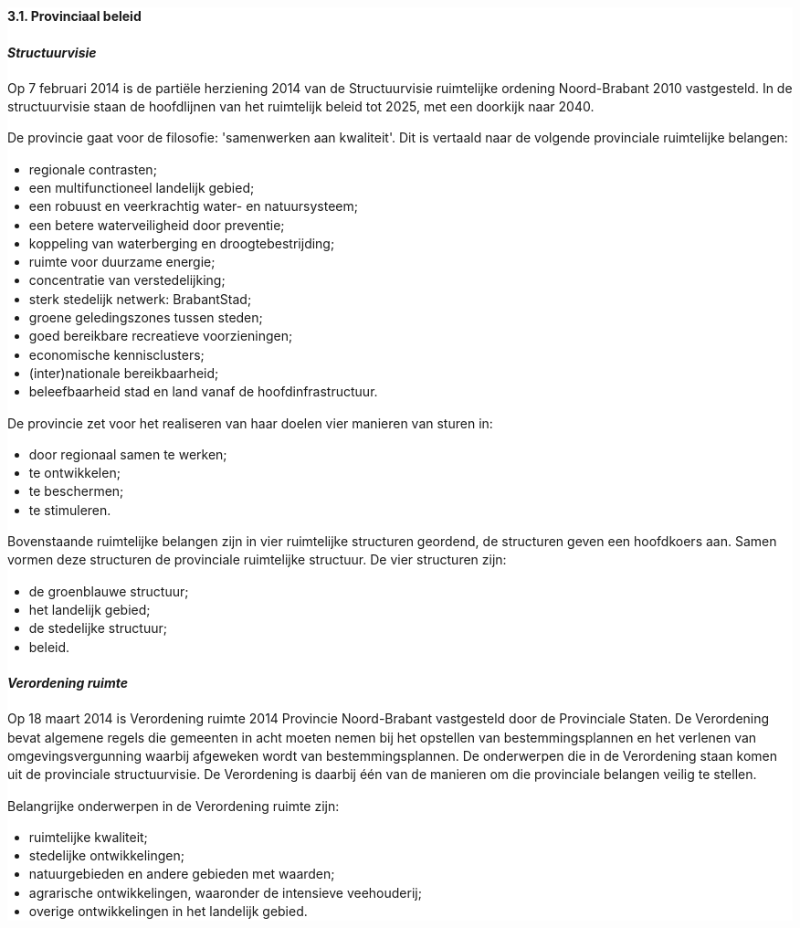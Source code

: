 #### **3.1. Provinciaal beleid**

#### *Structuurvisie*

Op 7 februari 2014 is de partiële herziening 2014 van de Structuurvisie ruimtelijke ordening Noord-Brabant 2010 vastgesteld. In de structuurvisie staan de hoofdlijnen van het ruimtelijk beleid tot 2025, met een doorkijk naar 2040.

De provincie gaat voor de filosofie: 'samenwerken aan kwaliteit'. Dit is vertaald naar de volgende provinciale ruimtelijke belangen:

- regionale contrasten;
- een multifunctioneel landelijk gebied;
- een robuust en veerkrachtig water- en natuursysteem;
- een betere waterveiligheid door preventie;
- koppeling van waterberging en droogtebestrijding;
- ruimte voor duurzame energie;
- concentratie van verstedelijking;
- sterk stedelijk netwerk: BrabantStad;
- groene geledingszones tussen steden;
- goed bereikbare recreatieve voorzieningen;
- economische kennisclusters;
- (inter)nationale bereikbaarheid;
- beleefbaarheid stad en land vanaf de hoofdinfrastructuur.

De provincie zet voor het realiseren van haar doelen vier manieren van sturen in: 

- door regionaal samen te werken;
- te ontwikkelen;
- te beschermen;
- te stimuleren.

Bovenstaande ruimtelijke belangen zijn in vier ruimtelijke structuren geordend, de structuren geven een hoofdkoers aan. Samen vormen deze structuren de provinciale ruimtelijke structuur. De vier structuren zijn:

- de groenblauwe structuur;
- het landelijk gebied;
- de stedelijke structuur;
- beleid.

#### *Verordening ruimte*

Op 18 maart 2014 is Verordening ruimte 2014 Provincie Noord-Brabant vastgesteld door de Provinciale Staten. De Verordening bevat algemene regels die gemeenten in acht moeten nemen bij het opstellen van bestemmingsplannen en het verlenen van omgevingsvergunning waarbij afgeweken wordt van bestemmingsplannen. De onderwerpen die in de Verordening staan komen uit de provinciale structuurvisie. De Verordening is daarbij één van de manieren om die provinciale belangen veilig te stellen.

Belangrijke onderwerpen in de Verordening ruimte zijn:

- ruimtelijke kwaliteit;
- stedelijke ontwikkelingen;
- natuurgebieden en andere gebieden met waarden;
- agrarische ontwikkelingen, waaronder de intensieve veehouderij;
- overige ontwikkelingen in het landelijk gebied.
